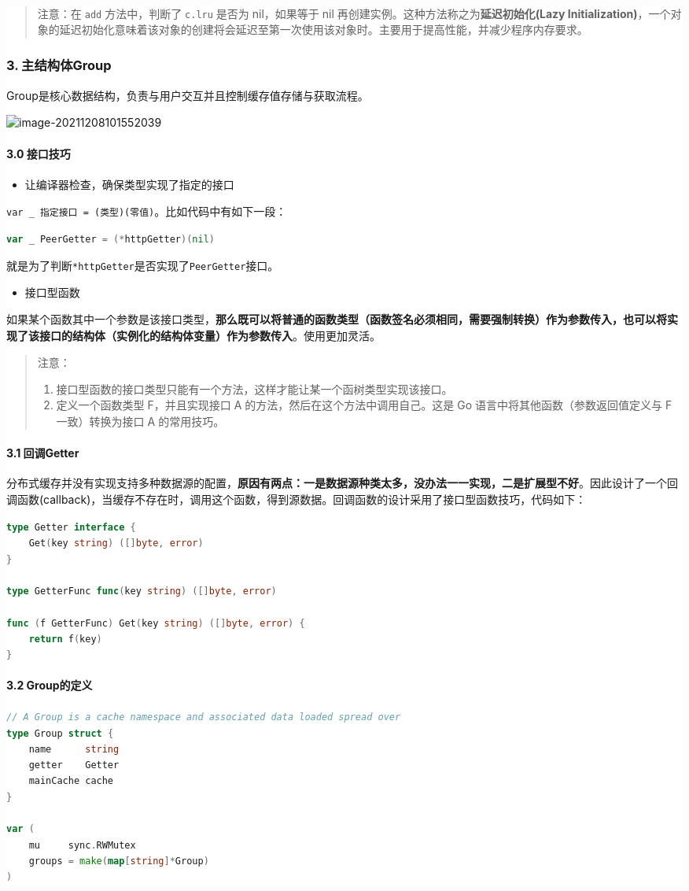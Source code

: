 > 注意：在 `add` 方法中，判断了 `c.lru` 是否为 nil，如果等于 nil 再创建实例。这种方法称之为**延迟初始化(Lazy Initialization)**，一个对象的延迟初始化意味着该对象的创建将会延迟至第一次使用该对象时。主要用于提高性能，并减少程序内存要求。

### 3. 主结构体Group

Group是核心数据结构，负责与用户交互并且控制缓存值存储与获取流程。

![image-20211208101552039](https://narcissusblog-img.oss-cn-beijing.aliyuncs.com/uPic/file-12/image-20211208101552039.png)

#### 3.0 接口技巧

- 让编译器检查，确保类型实现了指定的接口

`var _ 指定接口 = (类型)(零值)`。比如代码中有如下一段：

```go
var _ PeerGetter = (*httpGetter)(nil)
```

就是为了判断`*httpGetter`是否实现了`PeerGetter`接口。

- 接口型函数

如果某个函数其中一个参数是该接口类型，**那么既可以将普通的函数类型（函数签名必须相同，需要强制转换）作为参数传入，也可以将实现了该接口的结构体（实例化的结构体变量）作为参数传入**。使用更加灵活。

> 注意：
>
> 1. 接口型函数的接口类型只能有一个方法，这样才能让某一个函树类型实现该接口。
> 2. 定义一个函数类型 F，并且实现接口 A 的方法，然后在这个方法中调用自己。这是 Go 语言中将其他函数（参数返回值定义与 F 一致）转换为接口 A 的常用技巧。

#### 3.1 回调Getter

分布式缓存并没有实现支持多种数据源的配置，**原因有两点：一是数据源种类太多，没办法一一实现，二是扩展型不好**。因此设计了一个回调函数(callback)，当缓存不存在时，调用这个函数，得到源数据。回调函数的设计采用了接口型函数技巧，代码如下：

```go
type Getter interface {
	Get(key string) ([]byte, error)
}

type GetterFunc func(key string) ([]byte, error)

func (f GetterFunc) Get(key string) ([]byte, error) {
	return f(key)
}
```

#### 3.2 Group的定义

```go
// A Group is a cache namespace and associated data loaded spread over
type Group struct {
	name      string
	getter    Getter
	mainCache cache
}

var (
	mu     sync.RWMutex
	groups = make(map[string]*Group)
)
```
